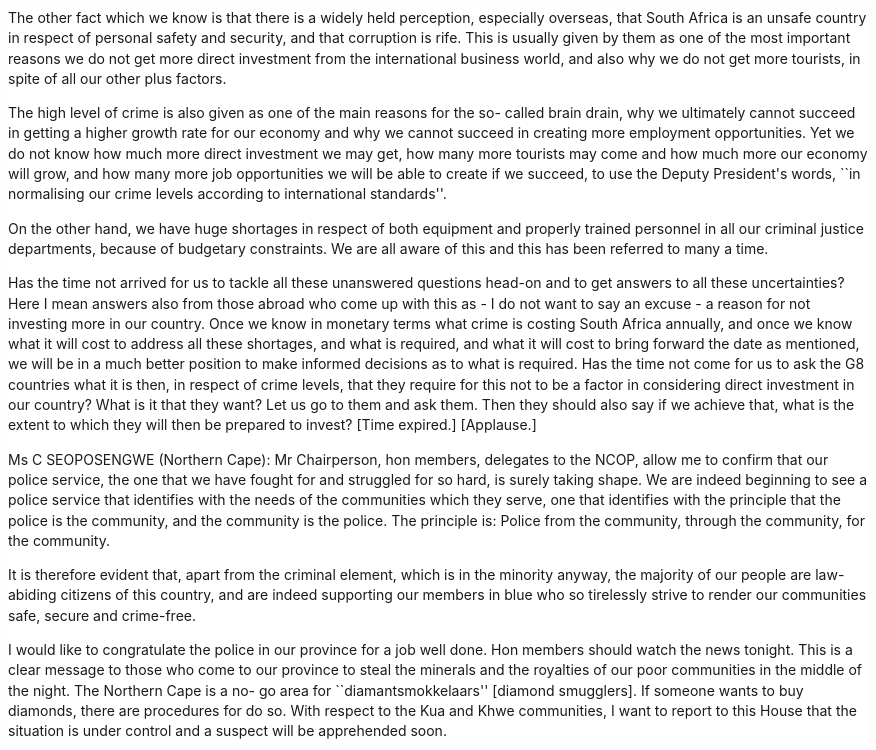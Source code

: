 The other fact which we know is that there  is  a  widely  held  perception,
especially overseas, that South Africa is an unsafe country  in  respect  of
personal safety and security, and that corruption is rife. This  is  usually
given by them as one of the most  important  reasons  we  do  not  get  more
direct investment from the international business world, and also why we  do
not get more tourists, in spite of all our other plus factors.

The high level of crime is also given as one of the main reasons for the so-
called brain drain, why we ultimately cannot succeed  in  getting  a  higher
growth rate for our economy and why  we  cannot  succeed  in  creating  more
employment opportunities.
Yet we do not know how much more direct investment  we  may  get,  how  many
more tourists may come and how much more our  economy  will  grow,  and  how
many more job opportunities we will be able to create if we succeed, to  use
the Deputy President's words, ``in normalising our  crime  levels  according
to international standards''.

On the other hand, we have huge shortages in respect of both  equipment  and
properly trained personnel in all our criminal justice departments,  because
of budgetary constraints. We are  all  aware  of  this  and  this  has  been
referred to many a time.

Has the time not arrived for us to tackle  all  these  unanswered  questions
head-on and to get answers to all these uncertainties? Here I  mean  answers
also from those abroad who come up with this as - I do not want  to  say  an
excuse - a reason for not investing more in our country.  Once  we  know  in
monetary terms what crime is costing South  Africa  annually,  and  once  we
know what it  will  cost  to  address  all  these  shortages,  and  what  is
required, and what it will cost to bring forward the date as  mentioned,  we
will be in a much better position to make informed decisions as to  what  is
required.
Has the time not come for us to ask the G8 countries what  it  is  then,  in
respect of crime levels, that they require for this not to be  a  factor  in
considering direct investment in our country? What is  it  that  they  want?
Let us go to them and ask them. Then they should  also  say  if  we  achieve
that, what is the extent to which they will  then  be  prepared  to  invest?
[Time expired.] [Applause.]

Ms C SEOPOSENGWE (Northern Cape): Mr Chairperson, hon members, delegates  to
the NCOP, allow me to confirm that our police service, the one that we  have
fought for and struggled for so hard, is surely taking shape. We are  indeed
beginning to see a police service that identifies  with  the  needs  of  the
communities which they serve, one that identifies with  the  principle  that
the police is the community, and the community is the police. The  principle
is: Police from the community, through the community, for the community.

It is therefore evident that, apart from the criminal element, which  is  in
the minority anyway, the majority of our people are law-abiding citizens  of
this country,  and  are  indeed  supporting  our  members  in  blue  who  so
tirelessly strive to render our communities safe, secure and crime-free.

I would like to congratulate the police in  our  province  for  a  job  well
done. Hon members should watch the news tonight. This is a clear message  to
those who come to our province to steal the minerals and  the  royalties  of
our poor communities in the middle of the night. The Northern Cape is a  no-
go area for ``diamantsmokkelaars'' [diamond smugglers]. If someone wants  to
buy diamonds, there are procedures for do so. With respect to  the  Kua  and
Khwe communities, I want to report to  this  House  that  the  situation  is
under control and a suspect will be apprehended soon.
